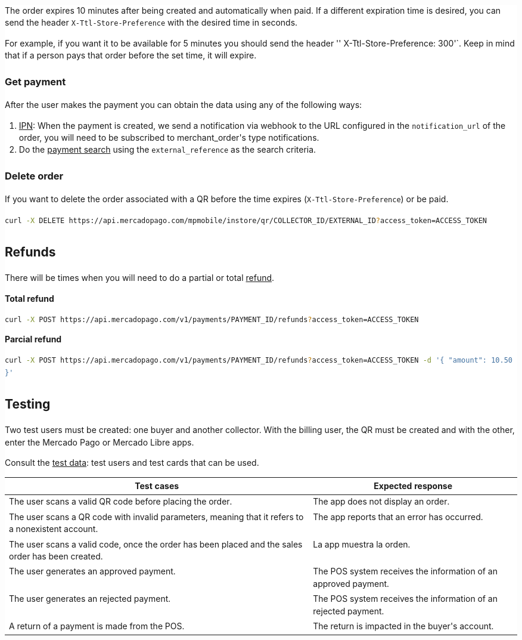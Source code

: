 The order expires 10 minutes after being created and automatically when paid. If a different expiration time is desired, you can send the header `X-Ttl-Store-Preference` with the desired time in seconds.

For example, if you want it to be available for 5 minutes you should send the header '' X-Ttl-Store-Preference: 300'`. Keep in mind that if a person pays that order before the set time, it will expire.

### Get payment

After the user makes the payment you can obtain the data using any of the following ways:

1. [IPN](https://www.mercadopago.com.mx/developers/es/guides/notifications/ipn/): When the payment is created, we send a notification via webhook to the URL configured in the `notification_url` of the order, you will need to be subscribed to merchant_order's type notifications.
2. Do the [payment search](https://www.mercadopago.com.ar/developers/en/reference/payments/_payments_search/get/) using the `external_reference` as the search criteria.

### Delete order

If you want to delete the order associated with a QR before the time expires (`X-Ttl-Store-Preference`) or be paid.

```bash
curl -X DELETE https://api.mercadopago.com/mpmobile/instore/qr/COLLECTOR_ID/EXTERNAL_ID?access_token=ACCESS_TOKEN
```

## Refunds

There will be times when you will need to do a partial or total [refund](https://www.mercadopago.com.ar/developers/en/guides/manage-account/cancellations-and-refunds/).

**Total refund**

```bash
curl -X POST https://api.mercadopago.com/v1/payments/PAYMENT_ID/refunds?access_token=ACCESS_TOKEN
```

**Parcial refund**

```bash
curl -X POST https://api.mercadopago.com/v1/payments/PAYMENT_ID/refunds?access_token=ACCESS_TOKEN -d '{ "amount": 10.50 }'
```

## Testing

Two test users must be created: one buyer and another collector. With the billing user, the QR must be created and with the other, enter the Mercado Pago or Mercado Libre apps.

Consult the [test data](https://www.mercadopago.com.mx/developers/es/guides/payments/web-checkout/testing): test users and test cards that can be used.

| Test cases                                                   | Expected response                                            |
| ------------------------------------------------------------ | ------------------------------------------------------------ |
| The user scans a valid QR code before placing the order.     | The app does not display an order.                           |
| The user scans a QR code with invalid parameters, meaning that it refers to a nonexistent account. | The app reports that an error has occurred.                  |
| The user scans a valid code, once the order has been placed and the sales order has been created. | La app muestra la orden.                                     |
| The user generates an approved payment.                      | The POS system receives the information of an approved payment. |
| The user generates an rejected payment.                      | The POS system receives the information of an rejected payment. |
| A return of a payment is made from the POS.                  | The return is impacted in the buyer's account.               |
